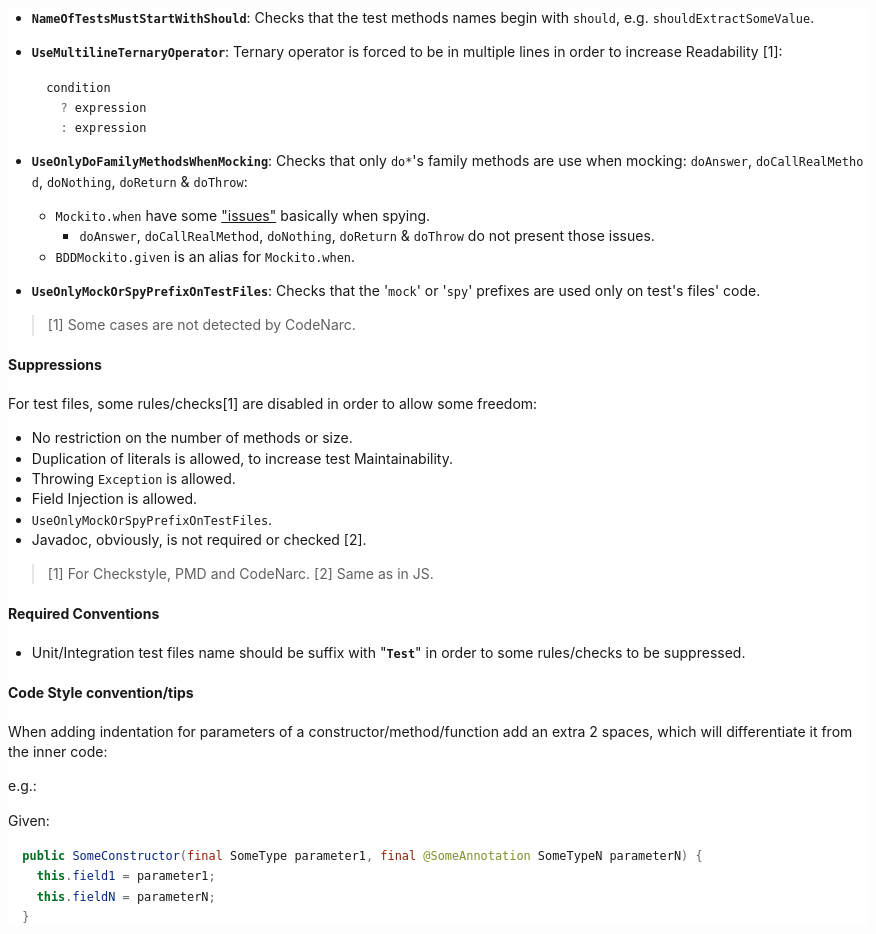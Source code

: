 * **`NameOfTestsMustStartWithShould`**: Checks that the test methods names begin with `should`, e.g. `shouldExtractSomeValue`.
* **`UseMultilineTernaryOperator`**: Ternary operator is forced to be in multiple lines in order to increase Readability [1]:

  ```java
    condition
      ? expression
      : expression
   ```

* **`UseOnlyDoFamilyMethodsWhenMocking`**: Checks that only `do*`'s family methods are use when mocking: `doAnswer`, `doCallRealMethod`, `doNothing`, `doReturn` & `doThrow`:
  * `Mockito.when` have some ["issues"](http://javadoc.io/page/org.mockito/mockito-core/latest/org/mockito/Mockito.html#spy) basically when spying.
    * `doAnswer`, `doCallRealMethod`, `doNothing`, `doReturn` & `doThrow` do not present those issues.
  * `BDDMockito.given` is an alias for `Mockito.when`.
* **`UseOnlyMockOrSpyPrefixOnTestFiles`**: Checks that the '`mock`' or '`spy`' prefixes are used only on test's files' code.

> [1] Some cases are not detected by CodeNarc.

#### Suppressions

For test files, some rules/checks[1] are disabled in order to allow some freedom:

* No restriction on the number of methods or size.
* Duplication of literals is allowed, to increase test Maintainability.
* Throwing `Exception` is allowed.
* Field Injection is allowed.
* `UseOnlyMockOrSpyPrefixOnTestFiles`.
* Javadoc, obviously, is not required or checked [2].

> [1] For Checkstyle, PMD and CodeNarc.
> [2] Same as in JS.

#### Required Conventions

* Unit/Integration test files name should be suffix with "**`Test`**" in order to some rules/checks to be suppressed.

#### Code Style convention/tips

When adding indentation for parameters of a constructor/method/function add an extra 2 spaces, which will differentiate it from the inner code:

e.g.:

Given:

```java
  public SomeConstructor(final SomeType parameter1, final @SomeAnnotation SomeTypeN parameterN) {
    this.field1 = parameter1;
    this.fieldN = parameterN;
  }
```
